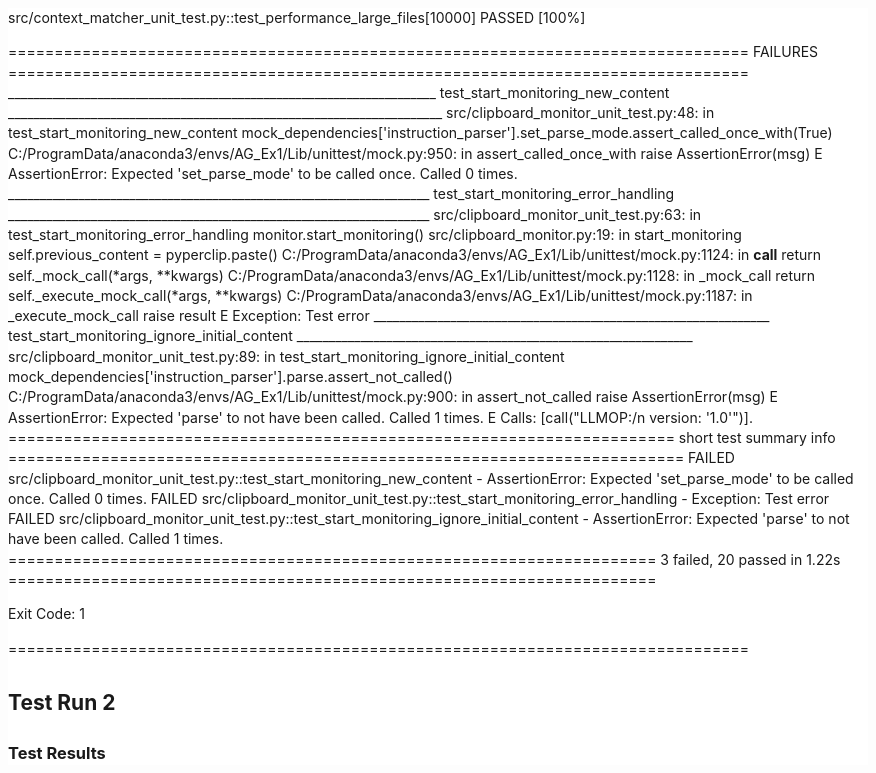 src/context_matcher_unit_test.py::test_performance_large_files[10000] PASSED                                                                                        [100%]

================================================================================ FAILURES ================================================================================
___________________________________________________________________ test_start_monitoring_new_content ____________________________________________________________________
src/clipboard_monitor_unit_test.py:48: in test_start_monitoring_new_content
    mock_dependencies['instruction_parser'].set_parse_mode.assert_called_once_with(True)
C:/ProgramData/anaconda3/envs/AG_Ex1/Lib/unittest/mock.py:950: in assert_called_once_with
    raise AssertionError(msg)
E   AssertionError: Expected 'set_parse_mode' to be called once. Called 0 times.
__________________________________________________________________ test_start_monitoring_error_handling __________________________________________________________________
src/clipboard_monitor_unit_test.py:63: in test_start_monitoring_error_handling
    monitor.start_monitoring()
src/clipboard_monitor.py:19: in start_monitoring
    self.previous_content = pyperclip.paste()
C:/ProgramData/anaconda3/envs/AG_Ex1/Lib/unittest/mock.py:1124: in __call__
    return self._mock_call(*args, **kwargs)
C:/ProgramData/anaconda3/envs/AG_Ex1/Lib/unittest/mock.py:1128: in _mock_call
    return self._execute_mock_call(*args, **kwargs)
C:/ProgramData/anaconda3/envs/AG_Ex1/Lib/unittest/mock.py:1187: in _execute_mock_call
    raise result
E   Exception: Test error
______________________________________________________________ test_start_monitoring_ignore_initial_content ______________________________________________________________
src/clipboard_monitor_unit_test.py:89: in test_start_monitoring_ignore_initial_content
    mock_dependencies['instruction_parser'].parse.assert_not_called()
C:/ProgramData/anaconda3/envs/AG_Ex1/Lib/unittest/mock.py:900: in assert_not_called
    raise AssertionError(msg)
E   AssertionError: Expected 'parse' to not have been called. Called 1 times.
E   Calls: [call("LLMOP:/n  version: '1.0'")].
======================================================================== short test summary info =========================================================================
FAILED src/clipboard_monitor_unit_test.py::test_start_monitoring_new_content - AssertionError: Expected 'set_parse_mode' to be called once. Called 0 times.
FAILED src/clipboard_monitor_unit_test.py::test_start_monitoring_error_handling - Exception: Test error
FAILED src/clipboard_monitor_unit_test.py::test_start_monitoring_ignore_initial_content - AssertionError: Expected 'parse' to not have been called. Called 1 times.
====================================================================== 3 failed, 20 passed in 1.22s ======================================================================

Exit Code: 1

================================================================================

## Test Run 2

### Test Results

